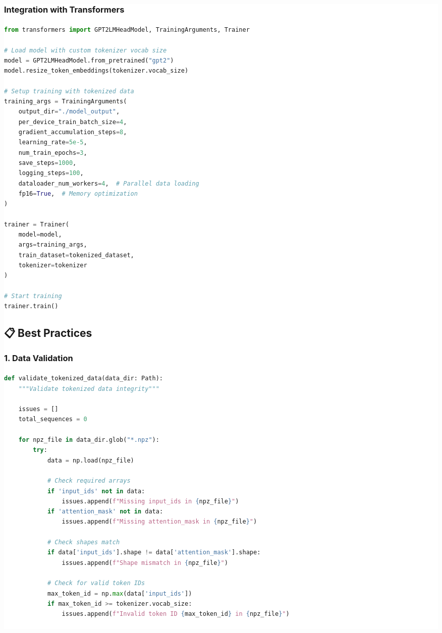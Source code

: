 ### Integration with Transformers

```python
from transformers import GPT2LMHeadModel, TrainingArguments, Trainer

# Load model with custom tokenizer vocab size
model = GPT2LMHeadModel.from_pretrained("gpt2")
model.resize_token_embeddings(tokenizer.vocab_size)

# Setup training with tokenized data
training_args = TrainingArguments(
    output_dir="./model_output",
    per_device_train_batch_size=4,
    gradient_accumulation_steps=8,
    learning_rate=5e-5,
    num_train_epochs=3,
    save_steps=1000,
    logging_steps=100,
    dataloader_num_workers=4,  # Parallel data loading
    fp16=True,  # Memory optimization
)

trainer = Trainer(
    model=model,
    args=training_args,
    train_dataset=tokenized_dataset,
    tokenizer=tokenizer
)

# Start training
trainer.train()
```

## 📋 Best Practices

### 1. **Data Validation**

```python
def validate_tokenized_data(data_dir: Path):
    """Validate tokenized data integrity"""
    
    issues = []
    total_sequences = 0
    
    for npz_file in data_dir.glob("*.npz"):
        try:
            data = np.load(npz_file)
            
            # Check required arrays
            if 'input_ids' not in data:
                issues.append(f"Missing input_ids in {npz_file}")
            if 'attention_mask' not in data:
                issues.append(f"Missing attention_mask in {npz_file}")
            
            # Check shapes match
            if data['input_ids'].shape != data['attention_mask'].shape:
                issues.append(f"Shape mismatch in {npz_file}")
            
            # Check for valid token IDs
            max_token_id = np.max(data['input_ids'])
            if max_token_id >= tokenizer.vocab_size:
                issues.append(f"Invalid token ID {max_token_id} in {npz_file}")
            
```